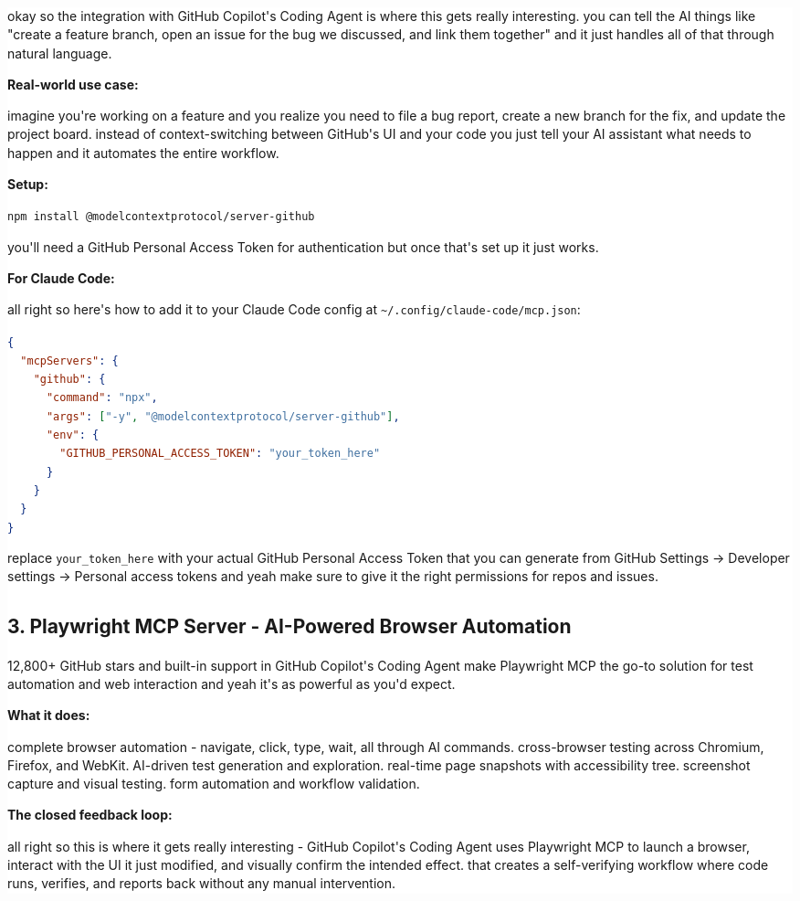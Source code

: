okay so the integration with GitHub Copilot's Coding Agent is where this gets really interesting. you can tell the AI things like "create a feature branch, open an issue for the bug we discussed, and link them together" and it just handles all of that through natural language.

**Real-world use case:**

imagine you're working on a feature and you realize you need to file a bug report, create a new branch for the fix, and update the project board. instead of context-switching between GitHub's UI and your code you just tell your AI assistant what needs to happen and it automates the entire workflow.

**Setup:**

```bash
npm install @modelcontextprotocol/server-github
```

you'll need a GitHub Personal Access Token for authentication but once that's set up it just works.

**For Claude Code:**

all right so here's how to add it to your Claude Code config at `~/.config/claude-code/mcp.json`:

```json
{
  "mcpServers": {
    "github": {
      "command": "npx",
      "args": ["-y", "@modelcontextprotocol/server-github"],
      "env": {
        "GITHUB_PERSONAL_ACCESS_TOKEN": "your_token_here"
      }
    }
  }
}
```

replace `your_token_here` with your actual GitHub Personal Access Token that you can generate from GitHub Settings → Developer settings → Personal access tokens and yeah make sure to give it the right permissions for repos and issues.

## 3. Playwright MCP Server - AI-Powered Browser Automation

12,800+ GitHub stars and built-in support in GitHub Copilot's Coding Agent make Playwright MCP the go-to solution for test automation and web interaction and yeah it's as powerful as you'd expect.

**What it does:**

complete browser automation - navigate, click, type, wait, all through AI commands. cross-browser testing across Chromium, Firefox, and WebKit. AI-driven test generation and exploration. real-time page snapshots with accessibility tree. screenshot capture and visual testing. form automation and workflow validation.

**The closed feedback loop:**

all right so this is where it gets really interesting - GitHub Copilot's Coding Agent uses Playwright MCP to launch a browser, interact with the UI it just modified, and visually confirm the intended effect. that creates a self-verifying workflow where code runs, verifies, and reports back without any manual intervention.
